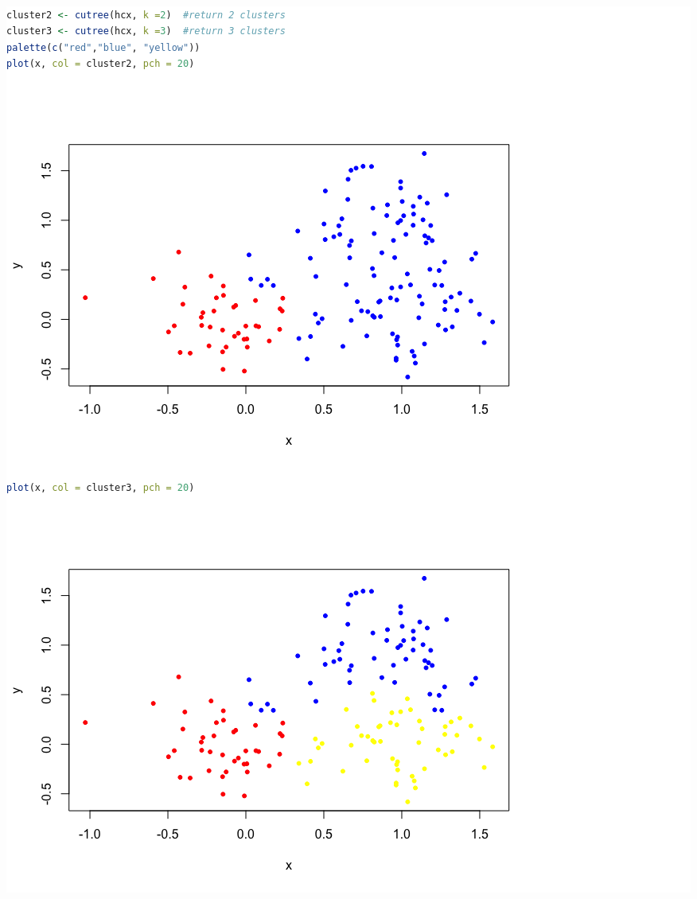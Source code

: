 ``` r
cluster2 <- cutree(hcx, k =2)  #return 2 clusters
cluster3 <- cutree(hcx, k =3)  #return 3 clusters
palette(c("red","blue", "yellow"))
plot(x, col = cluster2, pch = 20)
```

![](class08_files/figure-markdown_github/unnamed-chunk-13-2.png)

``` r
plot(x, col = cluster3, pch = 20)
```

![](class08_files/figure-markdown_github/unnamed-chunk-13-3.png)
